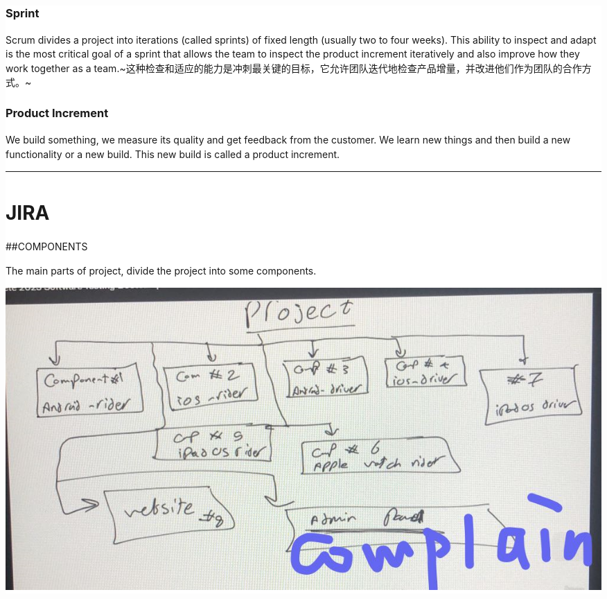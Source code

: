 ### Sprint

Scrum divides a project into iterations (called sprints) of fixed length (usually two to four weeks). This ability to inspect and adapt is the most critical goal of a sprint that allows the team to inspect the product increment iteratively and also improve how they work together as a team.~这种检查和适应的能力是冲刺最关键的目标，它允许团队迭代地检查产品增量，并改进他们作为团队的合作方式。~



### Product Increment

We build something, we measure its quality and get feedback from the customer. We learn new things and then build a new functionality or a new build. This new build is called a product increment.



-------



# JIRA

##COMPONENTS

The main parts of project, divide the project into some components.

![1680404994922](README.assets/1680404994922.png)


